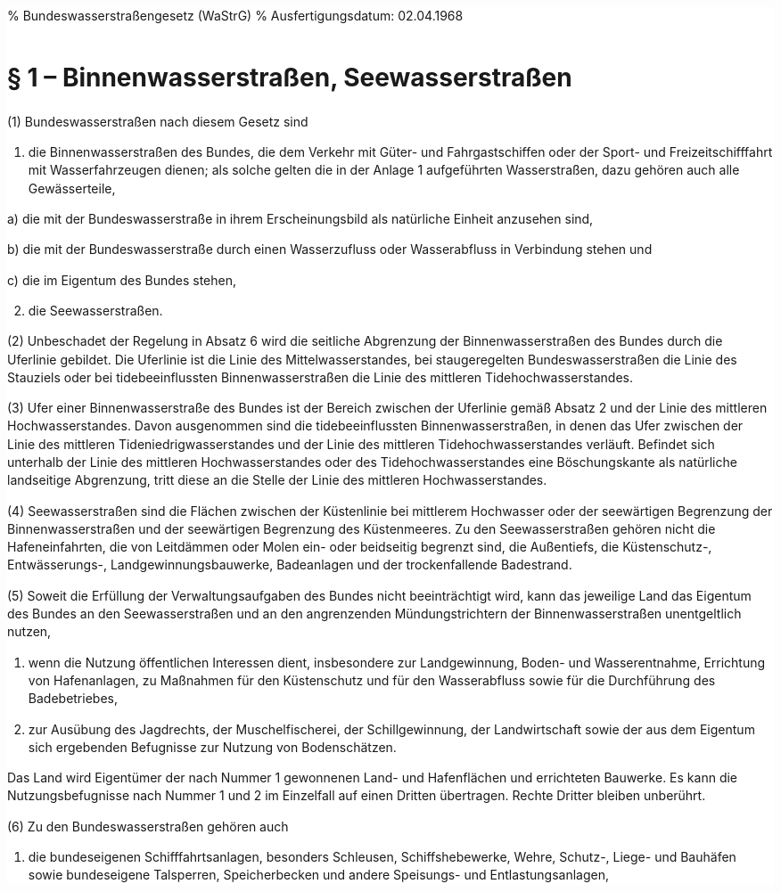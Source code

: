% Bundeswasserstraßengesetz  (WaStrG)
% Ausfertigungsdatum: 02.04.1968
 
# § 1 – Binnenwasserstraßen, Seewasserstraßen

(1) Bundeswasserstraßen nach diesem Gesetz sind

1. die Binnenwasserstraßen des Bundes, die dem Verkehr mit Güter- und Fahrgastschiffen oder der Sport- und Freizeitschifffahrt mit Wasserfahrzeugen dienen; als solche gelten die in der Anlage 1 aufgeführten Wasserstraßen, dazu gehören auch alle Gewässerteile,

a) die mit der Bundeswasserstraße in ihrem Erscheinungsbild als natürliche Einheit anzusehen sind,

b) die mit der Bundeswasserstraße durch einen Wasserzufluss oder Wasserabfluss in Verbindung stehen und

c) die im Eigentum des Bundes stehen,

2. die Seewasserstraßen.

(2) Unbeschadet der Regelung in Absatz 6 wird die seitliche Abgrenzung der Binnenwasserstraßen des Bundes durch die Uferlinie gebildet. Die Uferlinie ist die Linie des Mittelwasserstandes, bei staugeregelten Bundeswasserstraßen die Linie des Stauziels oder bei tidebeeinflussten Binnenwasserstraßen die Linie des mittleren Tidehochwasserstandes.

(3) Ufer einer Binnenwasserstraße des Bundes ist der Bereich zwischen der Uferlinie gemäß Absatz 2 und der Linie des mittleren Hochwasserstandes. Davon ausgenommen sind die tidebeeinflussten Binnenwasserstraßen, in denen das Ufer zwischen der Linie des mittleren Tideniedrigwasserstandes und der Linie des mittleren Tidehochwasserstandes verläuft. Befindet sich unterhalb der Linie des mittleren Hochwasserstandes oder des Tidehochwasserstandes eine Böschungskante als natürliche landseitige Abgrenzung, tritt diese an die Stelle der Linie des mittleren Hochwasserstandes.

(4) Seewasserstraßen sind die Flächen zwischen der Küstenlinie bei mittlerem Hochwasser oder der seewärtigen Begrenzung der Binnenwasserstraßen und der seewärtigen Begrenzung des Küstenmeeres. Zu den Seewasserstraßen gehören nicht die Hafeneinfahrten, die von Leitdämmen oder Molen ein- oder beidseitig begrenzt sind, die Außentiefs, die Küstenschutz-, Entwässerungs-, Landgewinnungsbauwerke, Badeanlagen und der trockenfallende Badestrand.

(5) Soweit die Erfüllung der Verwaltungsaufgaben des Bundes nicht beeinträchtigt wird, kann das jeweilige Land das Eigentum des Bundes an den Seewasserstraßen und an den angrenzenden Mündungstrichtern der Binnenwasserstraßen unentgeltlich nutzen,

1. wenn die Nutzung öffentlichen Interessen dient, insbesondere zur Landgewinnung, Boden- und Wasserentnahme, Errichtung von Hafenanlagen, zu Maßnahmen für den Küstenschutz und für den Wasserabfluss sowie für die Durchführung des Badebetriebes,

2. zur Ausübung des Jagdrechts, der Muschelfischerei, der Schillgewinnung, der Landwirtschaft sowie der aus dem Eigentum sich ergebenden Befugnisse zur Nutzung von Bodenschätzen.

Das Land wird Eigentümer der nach Nummer 1 gewonnenen Land- und Hafenflächen und errichteten Bauwerke. Es kann die Nutzungsbefugnisse nach Nummer 1 und 2 im Einzelfall auf einen Dritten übertragen. Rechte Dritter bleiben unberührt.

(6) Zu den Bundeswasserstraßen gehören auch

1. die bundeseigenen Schifffahrtsanlagen, besonders Schleusen, Schiffshebewerke, Wehre, Schutz-, Liege- und Bauhäfen sowie bundeseigene Talsperren, Speicherbecken und andere Speisungs- und Entlastungsanlagen,
